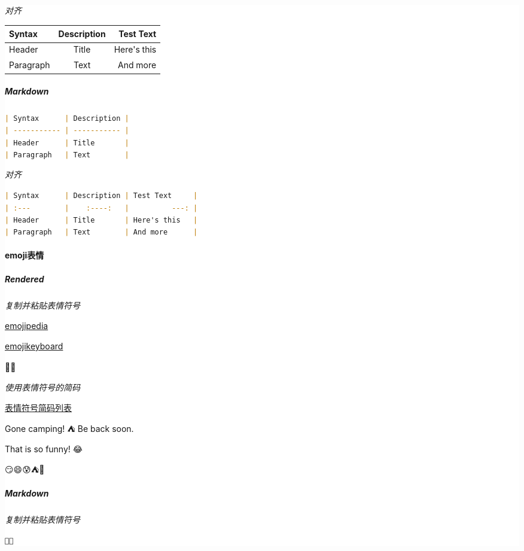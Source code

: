 *对齐*

| Syntax    | Description |   Test Text |
| :-------- | :---------: | ----------: |
| Header    |    Title    | Here's this |
| Paragraph |    Text     |    And more |



##### **Markdown**

```markdown
| Syntax      | Description |
| ----------- | ----------- |
| Header      | Title       |
| Paragraph   | Text        |
```

*对齐*

```markdown
| Syntax      | Description | Test Text     |
| :---        |    :----:   |          ---: |
| Header      | Title       | Here's this   |
| Paragraph   | Text        | And more      |
```



#### emoji表情



##### **Rendered**

*复制并粘贴表情符号*

[emojipedia](https://emojipedia.org/ "简单地从 Emojipedia 等来源复制表情符号，然后将其粘贴到文档中。")

[emojikeyboard](https://emojikeyboard.org/ "可安装google扩展程序")

🎅🐶

*使用表情符号的简码*

[表情符号简码列表](https://gist.github.com/rxaviers/7360908 "请记住，表情符号的简码随着 Markdown 应用程序的不同而不同。")

Gone camping! :tent: Be back soon.

That is so funny! :joy:

:smirk::smile::cold_sweat::tent::game_die:

##### **Markdown**

*复制并粘贴表情符号*

```markdown
🎅🐶
```
